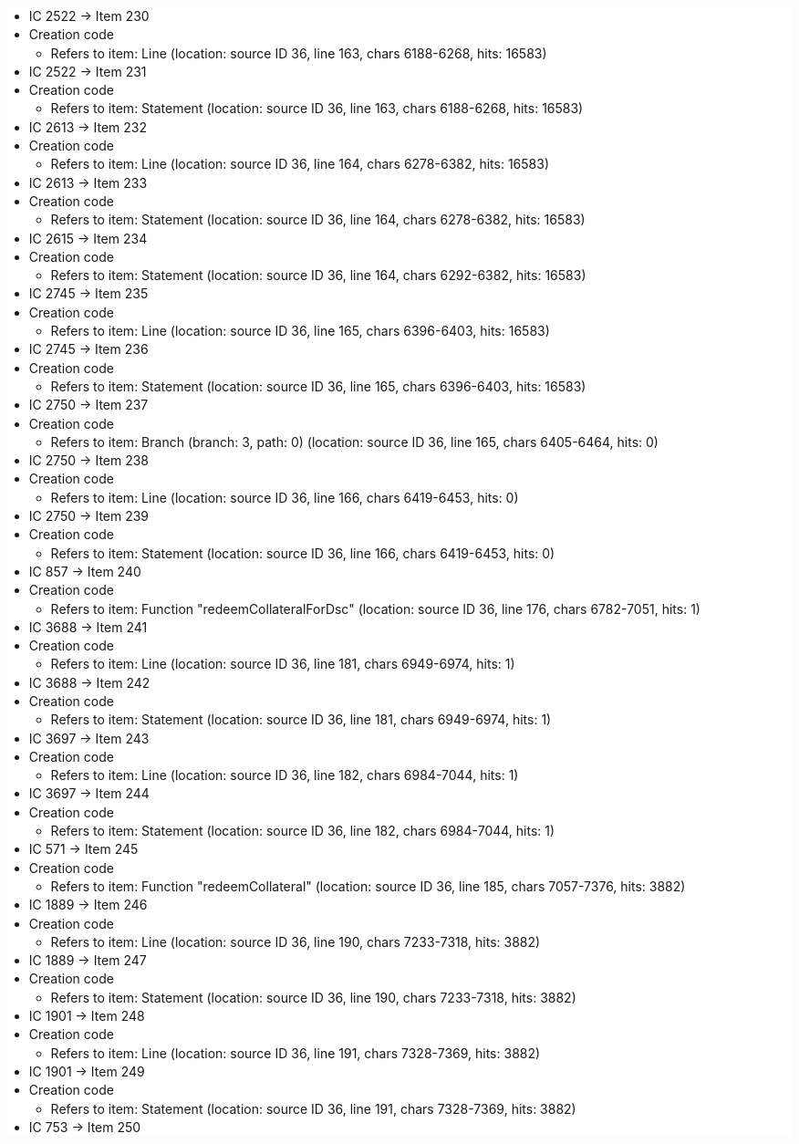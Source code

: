 - IC 2522 -> Item 230
- Creation code
  - Refers to item: Line (location: source ID 36, line 163, chars 6188-6268, hits: 16583)
- IC 2522 -> Item 231
- Creation code
  - Refers to item: Statement (location: source ID 36, line 163, chars 6188-6268, hits: 16583)
- IC 2613 -> Item 232
- Creation code
  - Refers to item: Line (location: source ID 36, line 164, chars 6278-6382, hits: 16583)
- IC 2613 -> Item 233
- Creation code
  - Refers to item: Statement (location: source ID 36, line 164, chars 6278-6382, hits: 16583)
- IC 2615 -> Item 234
- Creation code
  - Refers to item: Statement (location: source ID 36, line 164, chars 6292-6382, hits: 16583)
- IC 2745 -> Item 235
- Creation code
  - Refers to item: Line (location: source ID 36, line 165, chars 6396-6403, hits: 16583)
- IC 2745 -> Item 236
- Creation code
  - Refers to item: Statement (location: source ID 36, line 165, chars 6396-6403, hits: 16583)
- IC 2750 -> Item 237
- Creation code
  - Refers to item: Branch (branch: 3, path: 0) (location: source ID 36, line 165, chars 6405-6464, hits: 0)
- IC 2750 -> Item 238
- Creation code
  - Refers to item: Line (location: source ID 36, line 166, chars 6419-6453, hits: 0)
- IC 2750 -> Item 239
- Creation code
  - Refers to item: Statement (location: source ID 36, line 166, chars 6419-6453, hits: 0)
- IC 857 -> Item 240
- Creation code
  - Refers to item: Function "redeemCollateralForDsc" (location: source ID 36, line 176, chars 6782-7051, hits: 1)
- IC 3688 -> Item 241
- Creation code
  - Refers to item: Line (location: source ID 36, line 181, chars 6949-6974, hits: 1)
- IC 3688 -> Item 242
- Creation code
  - Refers to item: Statement (location: source ID 36, line 181, chars 6949-6974, hits: 1)
- IC 3697 -> Item 243
- Creation code
  - Refers to item: Line (location: source ID 36, line 182, chars 6984-7044, hits: 1)
- IC 3697 -> Item 244
- Creation code
  - Refers to item: Statement (location: source ID 36, line 182, chars 6984-7044, hits: 1)
- IC 571 -> Item 245
- Creation code
  - Refers to item: Function "redeemCollateral" (location: source ID 36, line 185, chars 7057-7376, hits: 3882)
- IC 1889 -> Item 246
- Creation code
  - Refers to item: Line (location: source ID 36, line 190, chars 7233-7318, hits: 3882)
- IC 1889 -> Item 247
- Creation code
  - Refers to item: Statement (location: source ID 36, line 190, chars 7233-7318, hits: 3882)
- IC 1901 -> Item 248
- Creation code
  - Refers to item: Line (location: source ID 36, line 191, chars 7328-7369, hits: 3882)
- IC 1901 -> Item 249
- Creation code
  - Refers to item: Statement (location: source ID 36, line 191, chars 7328-7369, hits: 3882)
- IC 753 -> Item 250